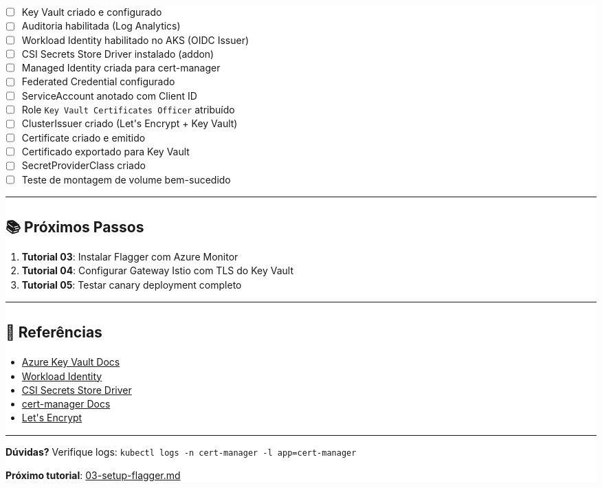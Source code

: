 - [ ] Key Vault criado e configurado
- [ ] Auditoria habilitada (Log Analytics)
- [ ] Workload Identity habilitado no AKS (OIDC Issuer)
- [ ] CSI Secrets Store Driver instalado (addon)
- [ ] Managed Identity criada para cert-manager
- [ ] Federated Credential configurado
- [ ] ServiceAccount anotado com Client ID
- [ ] Role `Key Vault Certificates Officer` atribuído
- [ ] ClusterIssuer criado (Let's Encrypt + Key Vault)
- [ ] Certificate criado e emitido
- [ ] Certificado exportado para Key Vault
- [ ] SecretProviderClass criado
- [ ] Teste de montagem de volume bem-sucedido

---

## 📚 Próximos Passos

1. **Tutorial 03**: Instalar Flagger com Azure Monitor
2. **Tutorial 04**: Configurar Gateway Istio com TLS do Key Vault
3. **Tutorial 05**: Testar canary deployment completo

---

## 🔗 Referências

- [Azure Key Vault Docs](https://learn.microsoft.com/en-us/azure/key-vault/)
- [Workload Identity](https://learn.microsoft.com/en-us/azure/aks/workload-identity-overview)
- [CSI Secrets Store Driver](https://learn.microsoft.com/en-us/azure/aks/csi-secrets-store-driver)
- [cert-manager Docs](https://cert-manager.io/docs/)
- [Let's Encrypt](https://letsencrypt.org/docs/)

---

**Dúvidas?** Verifique logs: `kubectl logs -n cert-manager -l app=cert-manager`

**Próximo tutorial**: [03-setup-flagger.md](./03-setup-flagger.md)
